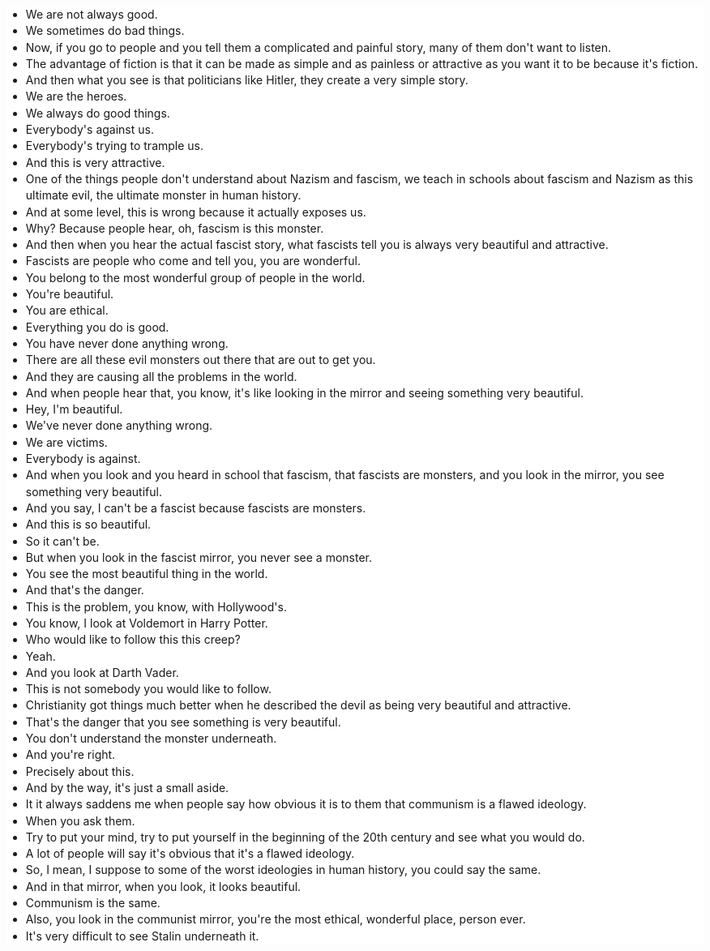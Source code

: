 *  We are not always good.
*  We sometimes do bad things.
*  Now, if you go to people and you tell them a complicated and painful story, many of them don't want to listen.
*  The advantage of fiction is that it can be made as simple and as painless or attractive as you want it to be because it's fiction.
*  And then what you see is that politicians like Hitler, they create a very simple story.
*  We are the heroes.
*  We always do good things.
*  Everybody's against us.
*  Everybody's trying to trample us.
*  And this is very attractive.
*  One of the things people don't understand about Nazism and fascism, we teach in schools about fascism and Nazism as this ultimate evil, the ultimate monster in human history.
*  And at some level, this is wrong because it actually exposes us.
*  Why? Because people hear, oh, fascism is this monster.
*  And then when you hear the actual fascist story, what fascists tell you is always very beautiful and attractive.
*  Fascists are people who come and tell you, you are wonderful.
*  You belong to the most wonderful group of people in the world.
*  You're beautiful.
*  You are ethical.
*  Everything you do is good.
*  You have never done anything wrong.
*  There are all these evil monsters out there that are out to get you.
*  And they are causing all the problems in the world.
*  And when people hear that, you know, it's like looking in the mirror and seeing something very beautiful.
*  Hey, I'm beautiful.
*  We've never done anything wrong.
*  We are victims.
*  Everybody is against.
*  And when you look and you heard in school that fascism, that fascists are monsters, and you look in the mirror, you see something very beautiful.
*  And you say, I can't be a fascist because fascists are monsters.
*  And this is so beautiful.
*  So it can't be.
*  But when you look in the fascist mirror, you never see a monster.
*  You see the most beautiful thing in the world.
*  And that's the danger.
*  This is the problem, you know, with Hollywood's.
*  You know, I look at Voldemort in Harry Potter.
*  Who would like to follow this this creep?
*  Yeah.
*  And you look at Darth Vader.
*  This is not somebody you would like to follow.
*  Christianity got things much better when he described the devil as being very beautiful and attractive.
*  That's the danger that you see something is very beautiful.
*  You don't understand the monster underneath.
*  And you're right.
*  Precisely about this.
*  And by the way, it's just a small aside.
*  It it always saddens me when people say how obvious it is to them that communism is a flawed ideology.
*  When you ask them.
*  Try to put your mind, try to put yourself in the beginning of the 20th century and see what you would do.
*  A lot of people will say it's obvious that it's a flawed ideology.
*  So, I mean, I suppose to some of the worst ideologies in human history, you could say the same.
*  And in that mirror, when you look, it looks beautiful.
*  Communism is the same.
*  Also, you look in the communist mirror, you're the most ethical, wonderful place, person ever.
*  It's very difficult to see Stalin underneath it.